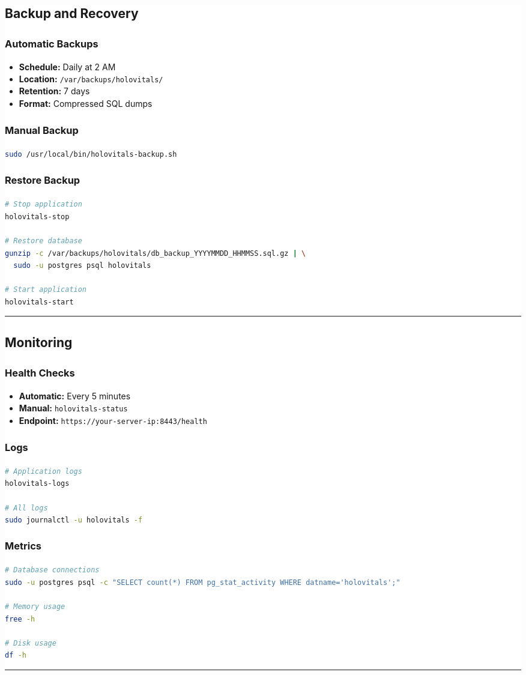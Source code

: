 ## Backup and Recovery

### Automatic Backups
- **Schedule:** Daily at 2 AM
- **Location:** `/var/backups/holovitals/`
- **Retention:** 7 days
- **Format:** Compressed SQL dumps

### Manual Backup
```bash
sudo /usr/local/bin/holovitals-backup.sh
```

### Restore Backup
```bash
# Stop application
holovitals-stop

# Restore database
gunzip -c /var/backups/holovitals/db_backup_YYYYMMDD_HHMMSS.sql.gz | \
  sudo -u postgres psql holovitals

# Start application
holovitals-start
```

---

## Monitoring

### Health Checks
- **Automatic:** Every 5 minutes
- **Manual:** `holovitals-status`
- **Endpoint:** `https://your-server-ip:8443/health`

### Logs
```bash
# Application logs
holovitals-logs

# All logs
sudo journalctl -u holovitals -f
```

### Metrics
```bash
# Database connections
sudo -u postgres psql -c "SELECT count(*) FROM pg_stat_activity WHERE datname='holovitals';"

# Memory usage
free -h

# Disk usage
df -h
```

---